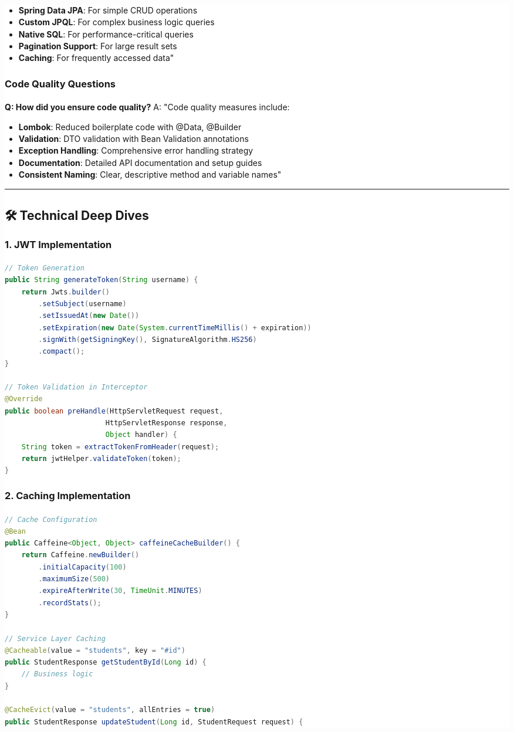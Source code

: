 - **Spring Data JPA**: For simple CRUD operations
- **Custom JPQL**: For complex business logic queries
- **Native SQL**: For performance-critical queries
- **Pagination Support**: For large result sets
- **Caching**: For frequently accessed data"

### **Code Quality Questions**

**Q: How did you ensure code quality?**
A: "Code quality measures include:

- **Lombok**: Reduced boilerplate code with @Data, @Builder
- **Validation**: DTO validation with Bean Validation annotations
- **Exception Handling**: Comprehensive error handling strategy
- **Documentation**: Detailed API documentation and setup guides
- **Consistent Naming**: Clear, descriptive method and variable names"

---

## 🛠️ Technical Deep Dives

### **1. JWT Implementation**

```java
// Token Generation
public String generateToken(String username) {
    return Jwts.builder()
        .setSubject(username)
        .setIssuedAt(new Date())
        .setExpiration(new Date(System.currentTimeMillis() + expiration))
        .signWith(getSigningKey(), SignatureAlgorithm.HS256)
        .compact();
}

// Token Validation in Interceptor
@Override
public boolean preHandle(HttpServletRequest request,
                        HttpServletResponse response,
                        Object handler) {
    String token = extractTokenFromHeader(request);
    return jwtHelper.validateToken(token);
}
```

### **2. Caching Implementation**

```java
// Cache Configuration
@Bean
public Caffeine<Object, Object> caffeineCacheBuilder() {
    return Caffeine.newBuilder()
        .initialCapacity(100)
        .maximumSize(500)
        .expireAfterWrite(30, TimeUnit.MINUTES)
        .recordStats();
}

// Service Layer Caching
@Cacheable(value = "students", key = "#id")
public StudentResponse getStudentById(Long id) {
    // Business logic
}

@CacheEvict(value = "students", allEntries = true)
public StudentResponse updateStudent(Long id, StudentRequest request) {
```